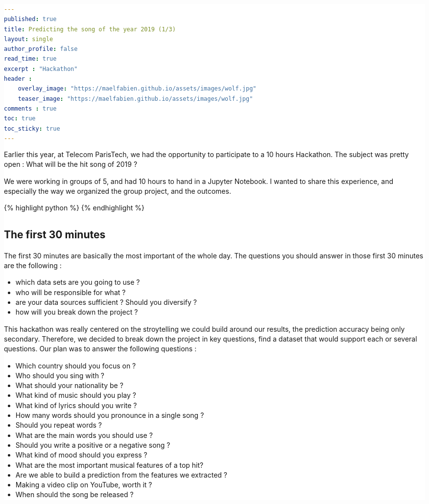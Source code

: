 ```yaml
---
published: true
title: Predicting the song of the year 2019 (1/3)
layout: single
author_profile: false
read_time: true
excerpt : "Hackathon"
header :
    overlay_image: "https://maelfabien.github.io/assets/images/wolf.jpg"
    teaser_image: "https://maelfabien.github.io/assets/images/wolf.jpg"
comments : true
toc: true
toc_sticky: true
---
```


Earlier this year, at Telecom ParisTech, we had the opportunity to participate to a 10 hours Hackathon. 
The subject was pretty open : What will be the hit song of 2019 ?

We were working in groups of 5, and had 10 hours to hand in a Jupyter Notebook. I wanted to share this experience, and especially the way we organized the group project, and the outcomes. 

{% highlight python %}
{% endhighlight %}

## The first 30 minutes

The first 30 minutes are basically the most important of the whole day. The questions you should answer in those first 30 minutes are the following :
- which data sets are you going to use ?
- who will be responsible for what ?
- are your data sources sufficient ? Should you diversify ?
- how will you break down the project ?

This hackathon was really centered on the stroytelling we could build around our results, the prediction accuracy being only secondary. Therefore, we decided to break down the project in key questions, find a dataset that would support each or several questions. Our plan was to answer the following questions :
- Which country should you focus on ?
- Who should you sing with ?
- What should your nationality be ?
- What kind of music should you play ?
- What kind of lyrics should you write ?
- How many words should you pronounce in a single song ?
- Should you repeat words ?
- What are the main words you should use ?
- Should you write a positive or a negative song ?
- What kind of mood should you express ?
- What are the most important musical features of a top hit?
- Are we able to build a prediction from the features we extracted ?
- Making a video clip on YouTube, worth it ?
- When should the song be released ?
